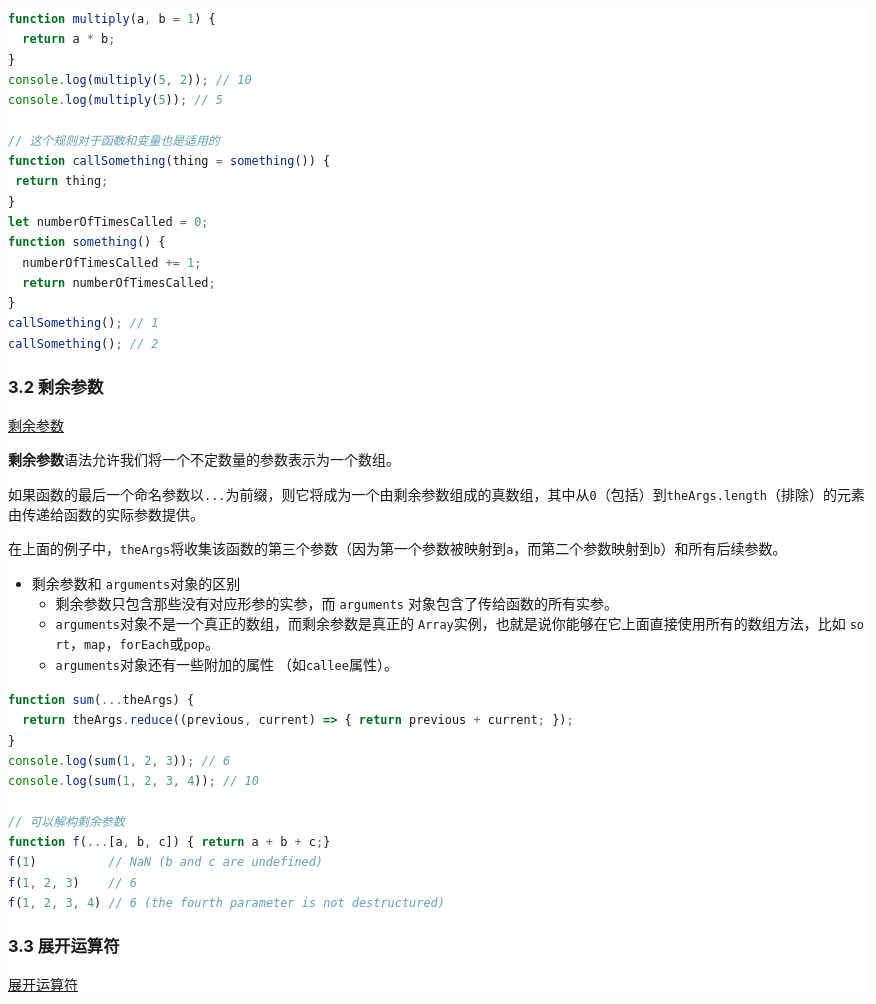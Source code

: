 ```js
function multiply(a, b = 1) {
  return a * b;
}
console.log(multiply(5, 2)); // 10
console.log(multiply(5)); // 5

// 这个规则对于函数和变量也是适用的
function callSomething(thing = something()) {
 return thing;
}
let numberOfTimesCalled = 0;
function something() {
  numberOfTimesCalled += 1;
  return numberOfTimesCalled;
}
callSomething(); // 1
callSomething(); // 2
```

### 3.2 剩余参数

[剩余参数](https://developer.mozilla.org/zh-CN/docs/Web/JavaScript/Reference/Functions/Rest_parameters)

**剩余参数**语法允许我们将一个不定数量的参数表示为一个数组。

如果函数的最后一个命名参数以`...`为前缀，则它将成为一个由剩余参数组成的真数组，其中从`0`（包括）到`theArgs.length`（排除）的元素由传递给函数的实际参数提供。

在上面的例子中，`theArgs`将收集该函数的第三个参数（因为第一个参数被映射到`a`，而第二个参数映射到`b`）和所有后续参数。

-   剩余参数和 `arguments`对象的区别
    -   剩余参数只包含那些没有对应形参的实参，而 `arguments` 对象包含了传给函数的所有实参。
    -   `arguments`对象不是一个真正的数组，而剩余参数是真正的 `Array`实例，也就是说你能够在它上面直接使用所有的数组方法，比如 `sort`，`map`，`forEach`或`pop`。
    -   `arguments`对象还有一些附加的属性 （如`callee`属性）。

```js
function sum(...theArgs) {
  return theArgs.reduce((previous, current) => { return previous + current; });
}
console.log(sum(1, 2, 3)); // 6
console.log(sum(1, 2, 3, 4)); // 10

// 可以解构剩余参数
function f(...[a, b, c]) { return a + b + c;}
f(1)          // NaN (b and c are undefined)
f(1, 2, 3)    // 6
f(1, 2, 3, 4) // 6 (the fourth parameter is not destructured)
```

### 3.3 展开运算符

[展开运算符](https://developer.mozilla.org/zh-CN/docs/Web/JavaScript/Reference/Operators/Spread_operator)
